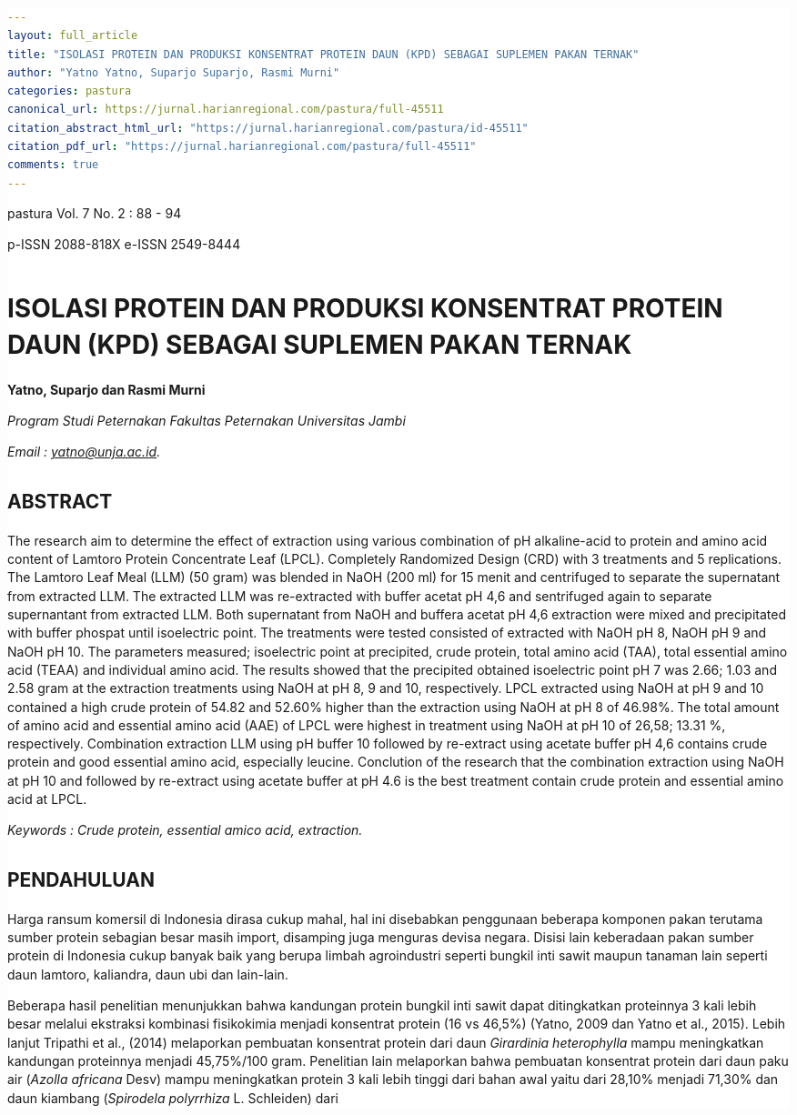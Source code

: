```yaml
---
layout: full_article
title: "ISOLASI PROTEIN DAN PRODUKSI KONSENTRAT PROTEIN DAUN (KPD) SEBAGAI SUPLEMEN PAKAN TERNAK"
author: "Yatno Yatno, Suparjo Suparjo, Rasmi Murni"
categories: pastura
canonical_url: https://jurnal.harianregional.com/pastura/full-45511 
citation_abstract_html_url: "https://jurnal.harianregional.com/pastura/id-45511"
citation_pdf_url: "https://jurnal.harianregional.com/pastura/full-45511"  
comments: true
---
```


<p><span class="font4">pastura </span><span class="font8">Vol. 7 No. 2 : 88 - 94</span></p>
<p><span class="font8">p-ISSN 2088-818X e-ISSN 2549-8444</span></p><a name="caption1"></a>
<h1><a name="bookmark0"></a><span class="font3" style="font-weight:bold;"><a name="bookmark1"></a>ISOLASI PROTEIN DAN PRODUKSI KONSENTRAT PROTEIN DAUN (KPD) SEBAGAI SUPLEMEN PAKAN TERNAK</span></h1>
<p><span class="font2" style="font-weight:bold;">Yatno, Suparjo dan Rasmi Murni</span></p>
<p><span class="font0" style="font-style:italic;">Program Studi Peternakan Fakultas Peternakan Universitas Jambi</span></p>
<p><span class="font0" style="font-style:italic;">Email : </span><a href="mailto:yatno@unja.ac.id"><span class="font0" style="font-style:italic;">yatno@unja.ac.id</span></a><span class="font0" style="font-style:italic;">.</span></p>
<h2><a name="bookmark2"></a><span class="font10" style="font-weight:bold;"><a name="bookmark3"></a>ABSTRACT</span></h2>
<p><span class="font10">The research aim to determine the effect of extraction using various combination of pH alkaline-acid to protein and amino acid content of Lamtoro Protein Concentrate Leaf (LPCL). Completely Randomized Design (CRD) with 3 treatments and 5 replications. The Lamtoro Leaf Meal (LLM) (50 gram) was blended in NaOH (200 ml) for 15 menit and centrifuged to separate the supernatant from extracted LLM. The extracted LLM was re-extracted with buffer acetat pH 4,6 and sentrifuged again to separate supernantant from extracted LLM. Both supernatant from NaOH and buffera acetat pH 4,6 extraction were mixed and precipitated with buffer phospat until isoelectric point. The treatments were tested consisted of extracted with NaOH pH 8, NaOH pH 9 and NaOH pH 10. The parameters measured; isoelectric point at precipited, crude protein, total amino acid (TAA), total essential amino acid (TEAA) and individual amino acid. The results showed that the precipited obtained isoelectric point pH 7 was 2.66; 1.03 and 2.58 gram at the extraction treatments using NaOH at pH 8, 9 and 10, respectively. LPCL extracted using NaOH at pH 9 and 10 contained a high crude protein of 54.82 and 52.60% higher than the extraction using NaOH at pH 8 of 46.98%. The total amount of amino acid and essential amino acid (AAE) of LPCL were highest in treatment using NaOH at pH 10 of 26,58; 13.31 %, respectively. Combination extraction LLM using pH buffer 10 followed by re-extract using acetate buffer pH 4,6 contains crude protein and good essential amino acid, especially leucine. Conclution of the research that the combination extraction using NaOH at pH 10 and followed by re-extract using acetate buffer at pH 4.6 is the best treatment contain crude protein and essential amino acid at LPCL.</span></p>
<p><span class="font10" style="font-style:italic;">Keywords : Crude protein, essential amico acid, extraction.</span></p>
<h2><a name="bookmark4"></a><span class="font10" style="font-weight:bold;"><a name="bookmark5"></a>PENDAHULUAN</span></h2>
<p><span class="font10">Harga ransum komersil di Indonesia dirasa cukup mahal, hal ini disebabkan penggunaan beberapa komponen pakan terutama sumber protein sebagian besar masih import, disamping juga menguras devisa negara. Disisi lain keberadaan pakan sumber protein di Indonesia cukup banyak baik yang berupa limbah agroindustri seperti bungkil inti sawit maupun tanaman lain seperti daun lamtoro, kaliandra, daun ubi dan lain-lain.</span></p>
<p><span class="font10">Beberapa hasil penelitian menunjukkan bahwa kandungan protein bungkil inti sawit dapat ditingkatkan proteinnya 3 kali lebih besar melalui ekstraksi kombinasi fisikokimia menjadi konsentrat protein (16 vs 46,5%) (Yatno, 2009 dan Yatno et al., 2015). Lebih lanjut Tripathi et al., (2014) melaporkan pembuatan konsentrat protein dari daun </span><span class="font10" style="font-style:italic;">Girardinia heterophylla</span><span class="font10"> mampu meningkatkan kandungan proteinnya menjadi 45,75%/100 gram. Penelitian lain melaporkan bahwa pembuatan konsentrat protein dari daun paku air (</span><span class="font10" style="font-style:italic;">Azolla africana</span><span class="font10"> Desv) mampu meningkatkan protein 3 kali lebih tinggi dari bahan awal yaitu dari 28,10% menjadi 71,30% dan daun kiambang (</span><span class="font10" style="font-style:italic;">Spirodela polyrrhiza</span><span class="font10"> L. Schleiden) dari</span></p>